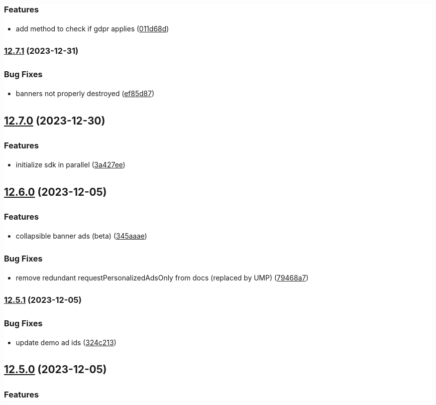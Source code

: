 
### Features

* add method to check if gdpr applies ([011d68d](https://github.com/invertase/react-native-google-mobile-ads/commit/011d68d299a5ad88a13e7628b3d60d97c60380f4))

### [12.7.1](https://github.com/invertase/react-native-google-mobile-ads/compare/v12.7.0...v12.7.1) (2023-12-31)


### Bug Fixes

* banners not properly destroyed ([ef85d87](https://github.com/invertase/react-native-google-mobile-ads/commit/ef85d875cb15f3414995e83382a34679d5d7af9b))

## [12.7.0](https://github.com/invertase/react-native-google-mobile-ads/compare/v12.6.0...v12.7.0) (2023-12-30)


### Features

* initialize sdk in parallel ([3a427ee](https://github.com/invertase/react-native-google-mobile-ads/commit/3a427ee25600c51816016f74c2bfc35c0cb059b9))

## [12.6.0](https://github.com/invertase/react-native-google-mobile-ads/compare/v12.5.1...v12.6.0) (2023-12-05)


### Features

* collapsible banner ads (beta) ([345aaae](https://github.com/invertase/react-native-google-mobile-ads/commit/345aaaebf8ed389861173dda435685cb59c85233))


### Bug Fixes

* remove redundant requestPersonalizedAdsOnly from docs (replaced by UMP) ([79468a7](https://github.com/invertase/react-native-google-mobile-ads/commit/79468a75e7b9e4d48dda9302116a6c5738d570b3))

### [12.5.1](https://github.com/invertase/react-native-google-mobile-ads/compare/v12.5.0...v12.5.1) (2023-12-05)


### Bug Fixes

* update demo ad ids ([324c213](https://github.com/invertase/react-native-google-mobile-ads/commit/324c2133cf988920a8688b6eefb37834c9aa2207))

## [12.5.0](https://github.com/invertase/react-native-google-mobile-ads/compare/v12.4.0...v12.5.0) (2023-12-05)


### Features
